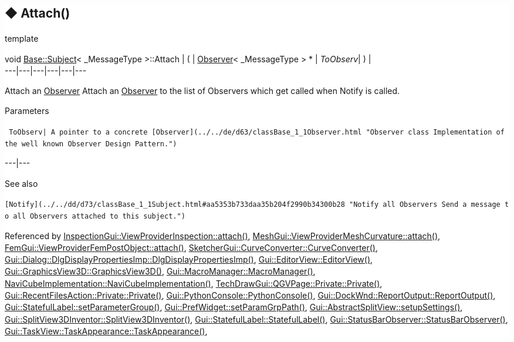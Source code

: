 ## ◆ Attach()

template<class _MessageType >

void [Base::Subject](../../dd/d73/classBase_1_1Subject.html)< _MessageType >::Attach  | ( | [Observer](../../de/d63/classBase_1_1Observer.html)< _MessageType > *  | _ToObserv_| ) |   
---|---|---|---|---|---  
  
Attach an [Observer](../../de/d63/classBase_1_1Observer.html "Observer class
Implementation of the well known Observer Design Pattern.") Attach an
[Observer](../../de/d63/classBase_1_1Observer.html "Observer class
Implementation of the well known Observer Design Pattern.") to the list of
Observers which get called when Notify is called.

Parameters

     ToObserv| A pointer to a concrete [Observer](../../de/d63/classBase_1_1Observer.html "Observer class Implementation of the well known Observer Design Pattern.")  
---|---  
  
See also

    [Notify](../../dd/d73/classBase_1_1Subject.html#aa5353b733daa35b204f2990b34300b28 "Notify all Observers Send a message to all Observers attached to this subject.")

Referenced by
[InspectionGui::ViewProviderInspection::attach()](../../dc/db4/classInspectionGui_1_1ViewProviderInspection.html#a79ac9ba624d2a99d8753d7ee9c7a96ad),
[MeshGui::ViewProviderMeshCurvature::attach()](../../db/d1c/classMeshGui_1_1ViewProviderMeshCurvature.html#ad36ed9ef7edb7c4ec98d622ec6acf48c),
[FemGui::ViewProviderFemPostObject::attach()](../../db/d73/classFemGui_1_1ViewProviderFemPostObject.html#a7dcf3dc1b7f85846e5b50cc08c7f1f46),
[SketcherGui::CurveConverter::CurveConverter()](../../d9/d49/classSketcherGui_1_1CurveConverter.html#aedc47aa90240b39482d98c65c03197b3),
[Gui::Dialog::DlgDisplayPropertiesImp::DlgDisplayPropertiesImp()](../../df/ddf/classGui_1_1Dialog_1_1DlgDisplayPropertiesImp.html#af58cc9d688ef2c00f1184a67885e1182),
[Gui::EditorView::EditorView()](../../d4/d22/classGui_1_1EditorView.html#ae555ce1d01e06abd78b5b900fc23a689),
[Gui::GraphicsView3D::GraphicsView3D()](../../df/d0b/classGui_1_1GraphicsView3D.html#ad33d0c8f32b37ee2eff8e67494289edc),
[Gui::MacroManager::MacroManager()](../../d8/dc6/classGui_1_1MacroManager.html#a8edd22e269321504a4cbc24abb9e0043),
[NaviCubeImplementation::NaviCubeImplementation()](../../df/dc9/classNaviCubeImplementation.html#acee51772b372c1463da029f32da4ff12),
[TechDrawGui::QGVPage::Private::Private()](../../d8/d45/classQGVPage_1_1Private.html#a1a30d738251acaf2c30286e03ee87ab4),
[Gui::RecentFilesAction::Private::Private()](../../de/de4/classRecentFilesAction_1_1Private.html#a98620a9fe8680c05d704e96b252eae10),
[Gui::PythonConsole::PythonConsole()](../../d2/da0/classGui_1_1PythonConsole.html#a942d5225bd06c12a2fa25171ce476537),
[Gui::DockWnd::ReportOutput::ReportOutput()](../../d9/d6e/classGui_1_1DockWnd_1_1ReportOutput.html#a33a19a15d61085fb3211e7fb522c5fe3),
[Gui::StatefulLabel::setParameterGroup()](../../d8/d55/classGui_1_1StatefulLabel.html#a993db8f4a3b78c34b628eb4ee7c66b1e),
[Gui::PrefWidget::setParamGrpPath()](../../d9/d6b/classGui_1_1PrefWidget.html#ab28015e438a648affba1609c94b67861),
[Gui::AbstractSplitView::setupSettings()](../../d1/d0b/classGui_1_1AbstractSplitView.html#a76ecde0106d10edd50dff4f8bf8c448d),
[Gui::SplitView3DInventor::SplitView3DInventor()](../../da/d73/classGui_1_1SplitView3DInventor.html#ac6e97f0b7618f77a3a700db0c4ef9fc8),
[Gui::StatefulLabel::StatefulLabel()](../../d8/d55/classGui_1_1StatefulLabel.html#a9b627760a5b1c14738bc1dff671b62cf),
[Gui::StatusBarObserver::StatusBarObserver()](../../de/da6/classGui_1_1StatusBarObserver.html#ab05c62ce1106cffcd17c95732f6fd84d),
[Gui::TaskView::TaskAppearance::TaskAppearance()](../../d6/d8d/classGui_1_1TaskView_1_1TaskAppearance.html#a22f06e7b6366730aacf3d59115d603b5),